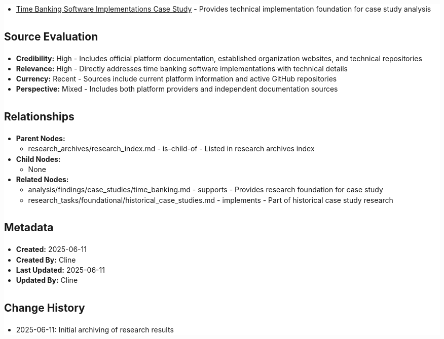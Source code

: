 - [Time Banking Software Implementations Case Study](../../analysis/findings/case_studies/time_banking.md) - Provides technical implementation foundation for case study analysis

## Source Evaluation
- **Credibility:** High - Includes official platform documentation, established organization websites, and technical repositories
- **Relevance:** High - Directly addresses time banking software implementations with technical details
- **Currency:** Recent - Sources include current platform information and active GitHub repositories
- **Perspective:** Mixed - Includes both platform providers and independent documentation sources

## Relationships
- **Parent Nodes:**
  - research_archives/research_index.md - is-child-of - Listed in research archives index
- **Child Nodes:**
  - None
- **Related Nodes:**
  - analysis/findings/case_studies/time_banking.md - supports - Provides research foundation for case study
  - research_tasks/foundational/historical_case_studies.md - implements - Part of historical case study research

## Metadata
- **Created:** 2025-06-11
- **Created By:** Cline
- **Last Updated:** 2025-06-11
- **Updated By:** Cline

## Change History
- 2025-06-11: Initial archiving of research results
